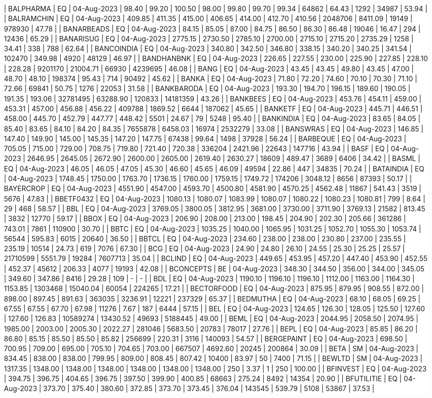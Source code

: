 | BALPHARMA | EQ | 04-Aug-2023 | 98.40 | 99.20 | 100.50 | 98.00 | 99.80 | 99.70 | 99.34 | 64862 | 64.43 | 1292 | 34987 | 53.94 |
| BALRAMCHIN | EQ | 04-Aug-2023 | 409.85 | 411.35 | 415.00 | 406.65 | 414.00 | 412.70 | 410.56 | 2048706 | 8411.09 | 19149 | 978930 | 47.78 |
| BANARBEADS | EQ | 04-Aug-2023 | 84.15 | 85.05 | 87.00 | 84.75 | 86.50 | 86.30 | 86.48 | 19046 | 16.47 | 294 | 12436 | 65.29 |
| BANARISUG | EQ | 04-Aug-2023 | 2775.15 | 2730.50 | 2785.10 | 2700.00 | 2715.10 | 2715.20 | 2735.29 | 1258 | 34.41 | 338 | 788 | 62.64 |
| BANCOINDIA | EQ | 04-Aug-2023 | 340.80 | 342.50 | 346.80 | 338.15 | 340.20 | 340.25 | 341.54 | 102470 | 349.98 | 4920 | 48129 | 46.97 |
| BANDHANBNK | EQ | 04-Aug-2023 | 226.65 | 227.55 | 230.00 | 225.90 | 227.85 | 228.10 | 228.28 | 9201170 | 21004.71 | 66930 | 4239695 | 46.08 |
| BANG | EQ | 04-Aug-2023 | 43.45 | 43.45 | 49.80 | 43.45 | 47.00 | 48.70 | 48.10 | 198374 | 95.43 | 714 | 90492 | 45.62 |
| BANKA | EQ | 04-Aug-2023 | 71.80 | 72.20 | 74.60 | 70.10 | 70.30 | 71.10 | 72.66 | 69841 | 50.75 | 1276 | 22053 | 31.58 |
| BANKBARODA | EQ | 04-Aug-2023 | 193.30 | 194.70 | 196.15 | 189.60 | 190.05 | 191.35 | 193.06 | 32781495 | 63288.90 | 120833 | 14181359 | 43.26 |
| BANKBEES | EQ | 04-Aug-2023 | 453.76 | 454.11 | 459.00 | 453.31 | 457.00 | 456.88 | 456.22 | 409788 | 1869.52 | 6644 | 187062 | 45.65 |
| BANKETF | EQ | 04-Aug-2023 | 445.71 | 446.51 | 458.00 | 445.70 | 452.79 | 447.77 | 448.42 | 5501 | 24.67 | 79 | 5248 | 95.40 |
| BANKINDIA | EQ | 04-Aug-2023 | 83.65 | 84.05 | 85.40 | 83.65 | 84.10 | 84.20 | 84.35 | 7655878 | 6458.03 | 16974 | 2532279 | 33.08 |
| BANSWRAS | EQ | 04-Aug-2023 | 146.85 | 147.40 | 149.90 | 145.00 | 145.35 | 147.20 | 147.75 | 67438 | 99.64 | 1498 | 37928 | 56.24 |
| BARBEQUE | EQ | 04-Aug-2023 | 705.05 | 715.00 | 729.00 | 708.75 | 719.80 | 721.40 | 720.38 | 336204 | 2421.96 | 22643 | 147716 | 43.94 |
| BASF | EQ | 04-Aug-2023 | 2646.95 | 2645.05 | 2672.90 | 2600.00 | 2605.00 | 2619.40 | 2630.27 | 18609 | 489.47 | 3689 | 6406 | 34.42 |
| BASML | EQ | 04-Aug-2023 | 46.05 | 46.05 | 47.05 | 45.30 | 46.60 | 45.65 | 46.09 | 49594 | 22.86 | 447 | 34835 | 70.24 |
| BATAINDIA | EQ | 04-Aug-2023 | 1748.45 | 1750.00 | 1763.70 | 1736.15 | 1760.00 | 1759.15 | 1749.72 | 174206 | 3048.12 | 8656 | 87393 | 50.17 |
| BAYERCROP | EQ | 04-Aug-2023 | 4551.90 | 4547.00 | 4593.70 | 4500.80 | 4581.90 | 4570.25 | 4562.48 | 11867 | 541.43 | 3519 | 5676 | 47.83 |
| BBETF0432 | EQ | 04-Aug-2023 | 1080.13 | 1080.07 | 1083.99 | 1080.07 | 1080.22 | 1080.23 | 1080.81 | 799 | 8.64 | 29 | 468 | 58.57 |
| BBL | EQ | 04-Aug-2023 | 3769.05 | 3800.05 | 3812.95 | 3681.00 | 3730.00 | 3711.90 | 3769.13 | 21582 | 813.45 | 3832 | 12770 | 59.17 |
| BBOX | EQ | 04-Aug-2023 | 206.90 | 208.00 | 213.00 | 198.45 | 204.90 | 202.30 | 205.66 | 361286 | 743.01 | 7861 | 110900 | 30.70 |
| BBTC | EQ | 04-Aug-2023 | 1035.25 | 1040.00 | 1065.95 | 1031.25 | 1052.70 | 1055.30 | 1053.74 | 56544 | 595.83 | 6015 | 20640 | 36.50 |
| BBTCL | EQ | 04-Aug-2023 | 234.60 | 238.00 | 238.00 | 230.80 | 237.00 | 235.55 | 235.19 | 10514 | 24.73 | 619 | 7076 | 67.30 |
| BCG | EQ | 04-Aug-2023 | 24.90 | 24.80 | 26.10 | 24.55 | 25.30 | 25.25 | 25.57 | 21710599 | 5551.79 | 19284 | 7607713 | 35.04 |
| BCLIND | EQ | 04-Aug-2023 | 449.65 | 453.95 | 457.20 | 447.40 | 453.90 | 452.55 | 452.37 | 45612 | 206.33 | 4077 | 19193 | 42.08 |
| BCONCEPTS | BE | 04-Aug-2023 | 348.30 | 344.50 | 356.00 | 344.00 | 345.05 | 349.60 | 347.86 | 8416 | 29.28 | 109 | - | - |
| BDL | EQ | 04-Aug-2023 | 1190.10 | 1196.10 | 1196.10 | 1112.00 | 1163.00 | 1164.30 | 1153.85 | 1303468 | 15040.04 | 60054 | 224265 | 17.21 |
| BECTORFOOD | EQ | 04-Aug-2023 | 875.95 | 879.95 | 908.55 | 872.00 | 898.00 | 897.45 | 891.63 | 363035 | 3236.91 | 12221 | 237329 | 65.37 |
| BEDMUTHA | EQ | 04-Aug-2023 | 68.10 | 68.05 | 69.25 | 67.55 | 67.55 | 67.70 | 67.98 | 11276 | 7.67 | 187 | 6444 | 57.15 |
| BEL | EQ | 04-Aug-2023 | 124.65 | 126.30 | 128.05 | 125.50 | 127.60 | 127.60 | 126.83 | 10589274 | 13430.52 | 49693 | 5188445 | 49.00 |
| BEML | EQ | 04-Aug-2023 | 2044.95 | 2058.50 | 2074.95 | 1985.00 | 2003.00 | 2005.30 | 2022.27 | 281046 | 5683.50 | 20783 | 78017 | 27.76 |
| BEPL | EQ | 04-Aug-2023 | 85.85 | 86.20 | 86.80 | 85.15 | 85.50 | 85.50 | 85.82 | 256699 | 220.31 | 3116 | 140093 | 54.57 |
| BERGEPAINT | EQ | 04-Aug-2023 | 698.50 | 700.95 | 709.00 | 695.00 | 705.10 | 704.65 | 703.00 | 667507 | 4692.60 | 20245 | 200864 | 30.09 |
| BETA | SM | 04-Aug-2023 | 834.45 | 838.00 | 838.00 | 799.95 | 809.00 | 808.45 | 807.42 | 10400 | 83.97 | 50 | 7400 | 71.15 |
| BEWLTD | SM | 04-Aug-2023 | 1317.35 | 1348.00 | 1348.00 | 1348.00 | 1348.00 | 1348.00 | 1348.00 | 250 | 3.37 | 1 | 250 | 100.00 |
| BFINVEST | EQ | 04-Aug-2023 | 394.75 | 396.75 | 404.65 | 396.75 | 397.50 | 399.90 | 400.85 | 68663 | 275.24 | 8492 | 14354 | 20.90 |
| BFUTILITIE | EQ | 04-Aug-2023 | 373.70 | 375.40 | 380.60 | 372.85 | 373.70 | 373.45 | 376.04 | 143545 | 539.79 | 5108 | 53867 | 37.53 |